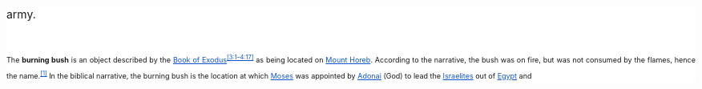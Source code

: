 army.</span><br /><span style="font-size: xx-small;"><br /></span></div><div style="text-align: justify;"></div><div style="text-align: justify;"><span style="font-size: xx-small;">The&nbsp;<strong>burning bush</strong>&nbsp;is an object described by the&nbsp;<a data-saferedirecturl="https://www.google.com/url?hl=en&amp;q=https://en.wikipedia.org/wiki/Book_of_Exodus&amp;source=gmail&amp;ust=1505066719711000&amp;usg=AFQjCNFkWLRAkCPCyWi63DpgS5xah7wReQ" href="https://en.wikipedia.org/wiki/Book_of_Exodus" style="color: #1155cc;" target="_blank" title="Book of Exodus">Book of Exodus</a><sup class="m_-2406931458228765498m_7062753601417727326gmail-m_258112447631369337m_2341308960067590409m_4521999671932699583gmail-m_-6182954198820330264gmail-m_521289457461777515m_1359743985997052155m_2062399313490225364m_7360525420591546646gmail-nourlexpansion m_-2406931458228765498m_7062753601417727326gmail-m_258112447631369337m_2341308960067590409m_4521999671932699583gmail-m_-6182954198820330264gmail-m_521289457461777515m_1359743985997052155m_2062399313490225364m_7360525420591546646gmail-reference"><a class="m_-2406931458228765498m_7062753601417727326gmail-m_258112447631369337m_2341308960067590409m_4521999671932699583gmail-m_-6182954198820330264gmail-m_521289457461777515m_1359743985997052155m_2062399313490225364m_7360525420591546646external m_-2406931458228765498m_7062753601417727326gmail-m_258112447631369337m_2341308960067590409m_4521999671932699583gmail-m_-6182954198820330264gmail-m_521289457461777515m_1359743985997052155m_2062399313490225364m_7360525420591546646gmail-text" data-saferedirecturl="https://www.google.com/url?hl=en&amp;q=https://www.biblegateway.com/passage/?search%3DExodus%2B3%253A1%25E2%2580%25934%253A17%26version%3DNRSV&amp;source=gmail&amp;ust=1505066719711000&amp;usg=AFQjCNGbQJR118r5f0WS8SczRiH9ZRfQhg" href="https://www.biblegateway.com/passage/?search=Exodus+3%3A1%E2%80%934%3A17&amp;version=NRSV" rel="nofollow" style="color: #1155cc;" target="_blank">[3:1–4:17]</a></sup>&nbsp;as being located on&nbsp;<a data-saferedirecturl="https://www.google.com/url?hl=en&amp;q=https://en.wikipedia.org/wiki/Mount_Horeb&amp;source=gmail&amp;ust=1505066719711000&amp;usg=AFQjCNEPzJsYTprdm-N69aI_jKOjD9NNhQ" href="https://en.wikipedia.org/wiki/Mount_Horeb" style="color: #1155cc;" target="_blank" title="Mount Horeb">Mount Horeb</a>. According to the narrative, the bush was on fire, but was not consumed by the flames, hence the name.<sup class="m_-2406931458228765498m_7062753601417727326gmail-m_258112447631369337m_2341308960067590409m_4521999671932699583gmail-m_-6182954198820330264gmail-m_521289457461777515m_1359743985997052155m_2062399313490225364m_7360525420591546646gmail-reference" id="m_-2406931458228765498m_7062753601417727326gmail-m_258112447631369337m_2341308960067590409m_4521999671932699583gmail-m_-6182954198820330264gmail-m_521289457461777515m_1359743985997052155m_2062399313490225364m_7360525420591546646gmail-cite_ref-bibleverse.7C.7CExodus.7C3:2_1-0"><a data-saferedirecturl="https://www.google.com/url?hl=en&amp;q=https://en.wikipedia.org/wiki/Burning_bush%23cite_note-bibleverse.7C.7CExodus.7C3:2-1&amp;source=gmail&amp;ust=1505066719711000&amp;usg=AFQjCNHFZrW2GiBl-WAqBMNOQ1A6vf0rCg" href="https://en.wikipedia.org/wiki/Burning_bush#cite_note-bibleverse.7C.7CExodus.7C3:2-1" style="color: #1155cc;" target="_blank">[1]</a></sup>&nbsp;In the biblical narrative, the burning bush is the location at which&nbsp;<a data-saferedirecturl="https://www.google.com/url?hl=en&amp;q=https://en.wikipedia.org/wiki/Moses&amp;source=gmail&amp;ust=1505066719711000&amp;usg=AFQjCNGskscfmKd25izJjgmQthC69Lu7SQ" href="https://en.wikipedia.org/wiki/Moses" style="color: #1155cc;" target="_blank" title="Moses">Moses</a>&nbsp;was appointed by&nbsp;<a class="m_-2406931458228765498m_7062753601417727326gmail-m_258112447631369337m_2341308960067590409m_4521999671932699583gmail-m_-6182954198820330264gmail-m_521289457461777515m_1359743985997052155m_2062399313490225364m_7360525420591546646gmail-mw-redirect" data-saferedirecturl="https://www.google.com/url?hl=en&amp;q=https://en.wikipedia.org/wiki/Adonai&amp;source=gmail&amp;ust=1505066719711000&amp;usg=AFQjCNH7vZcyBhrH3Uo-zW2p52_-EOUODQ" href="https://en.wikipedia.org/wiki/Adonai" style="color: #1155cc;" target="_blank" title="Adonai">Adonai</a>&nbsp;(God) to lead the&nbsp;<a data-saferedirecturl="https://www.google.com/url?hl=en&amp;q=https://en.wikipedia.org/wiki/Israelites&amp;source=gmail&amp;ust=1505066719711000&amp;usg=AFQjCNGBCo4h5bBoQlcD09qmQe1iAqQViA" href="https://en.wikipedia.org/wiki/Israelites" style="color: #1155cc;" target="_blank" title="Israelites">Israelites</a>&nbsp;out of&nbsp;<a data-saferedirecturl="https://www.google.com/url?hl=en&amp;q=https://en.wikipedia.org/wiki/Egypt&amp;source=gmail&amp;ust=1505066719711000&amp;usg=AFQjCNEwBroK7gsOvMl_WI0UHW81k1sOGg" href="https://en.wikipedia.org/wiki/Egypt" style="color: #1155cc;" target="_blank" title="Egypt">Egypt</a>&nbsp;and